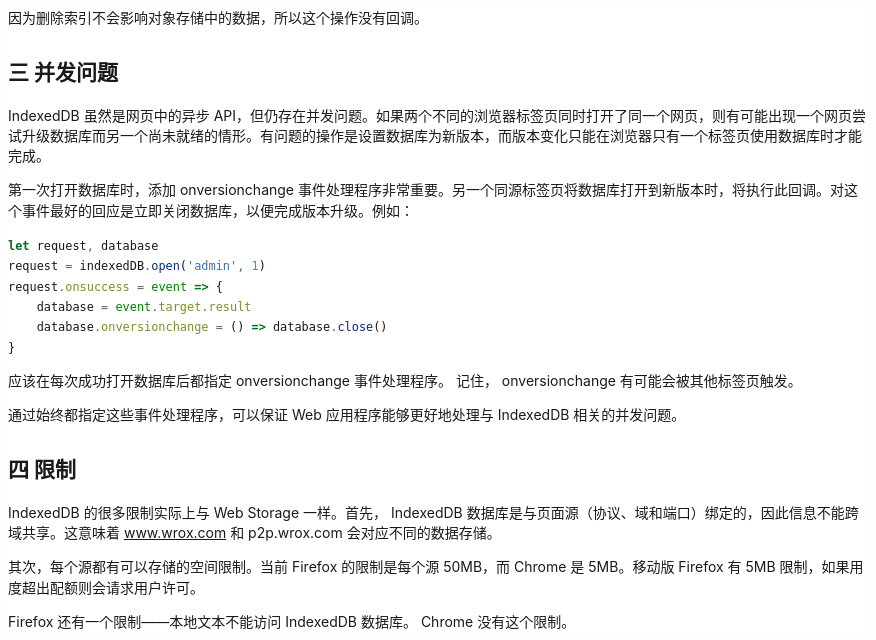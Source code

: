 因为删除索引不会影响对象存储中的数据，所以这个操作没有回调。

## 三 并发问题

IndexedDB 虽然是网页中的异步 API，但仍存在并发问题。如果两个不同的浏览器标签页同时打开了同一个网页，则有可能出现一个网页尝试升级数据库而另一个尚未就绪的情形。有问题的操作是设置数据库为新版本，而版本变化只能在浏览器只有一个标签页使用数据库时才能完成。

第一次打开数据库时，添加 onversionchange 事件处理程序非常重要。另一个同源标签页将数据库打开到新版本时，将执行此回调。对这个事件最好的回应是立即关闭数据库，以便完成版本升级。例如：

```js
let request, database
request = indexedDB.open('admin', 1)
request.onsuccess = event => {
    database = event.target.result
    database.onversionchange = () => database.close()
}
```

应该在每次成功打开数据库后都指定 onversionchange 事件处理程序。 记住， onversionchange 有可能会被其他标签页触发。

通过始终都指定这些事件处理程序，可以保证 Web 应用程序能够更好地处理与 IndexedDB 相关的并发问题。

## 四 限制

IndexedDB 的很多限制实际上与 Web Storage 一样。首先， IndexedDB 数据库是与页面源（协议、域和端口）绑定的，因此信息不能跨域共享。这意味着 www.wrox.com 和 p2p.wrox.com 会对应不同的数据存储。

其次，每个源都有可以存储的空间限制。当前 Firefox 的限制是每个源 50MB，而 Chrome 是 5MB。移动版 Firefox 有 5MB 限制，如果用度超出配额则会请求用户许可。

Firefox 还有一个限制——本地文本不能访问 IndexedDB 数据库。 Chrome 没有这个限制。
